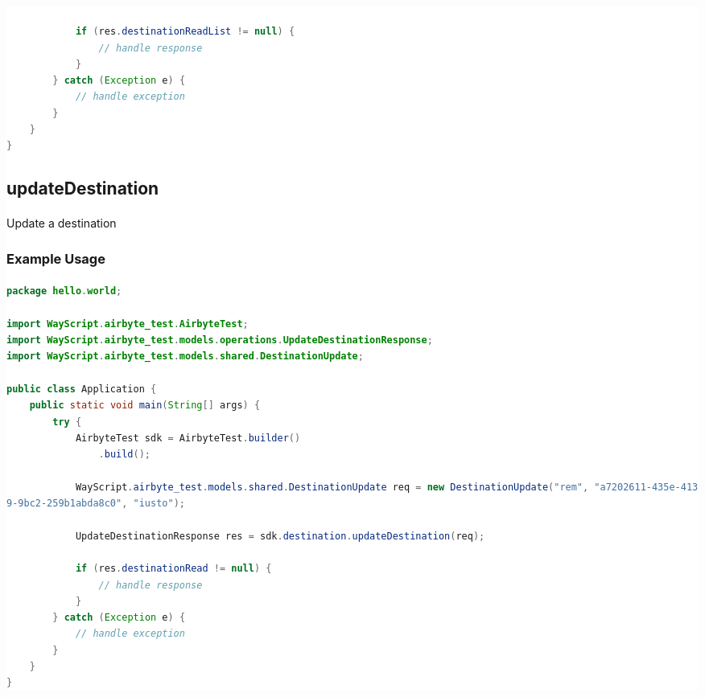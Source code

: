 ```java

            if (res.destinationReadList != null) {
                // handle response
            }
        } catch (Exception e) {
            // handle exception
        }
    }
}
```

## updateDestination

Update a destination

### Example Usage

```java
package hello.world;

import WayScript.airbyte_test.AirbyteTest;
import WayScript.airbyte_test.models.operations.UpdateDestinationResponse;
import WayScript.airbyte_test.models.shared.DestinationUpdate;

public class Application {
    public static void main(String[] args) {
        try {
            AirbyteTest sdk = AirbyteTest.builder()
                .build();

            WayScript.airbyte_test.models.shared.DestinationUpdate req = new DestinationUpdate("rem", "a7202611-435e-4139-9bc2-259b1abda8c0", "iusto");            

            UpdateDestinationResponse res = sdk.destination.updateDestination(req);

            if (res.destinationRead != null) {
                // handle response
            }
        } catch (Exception e) {
            // handle exception
        }
    }
}
```
